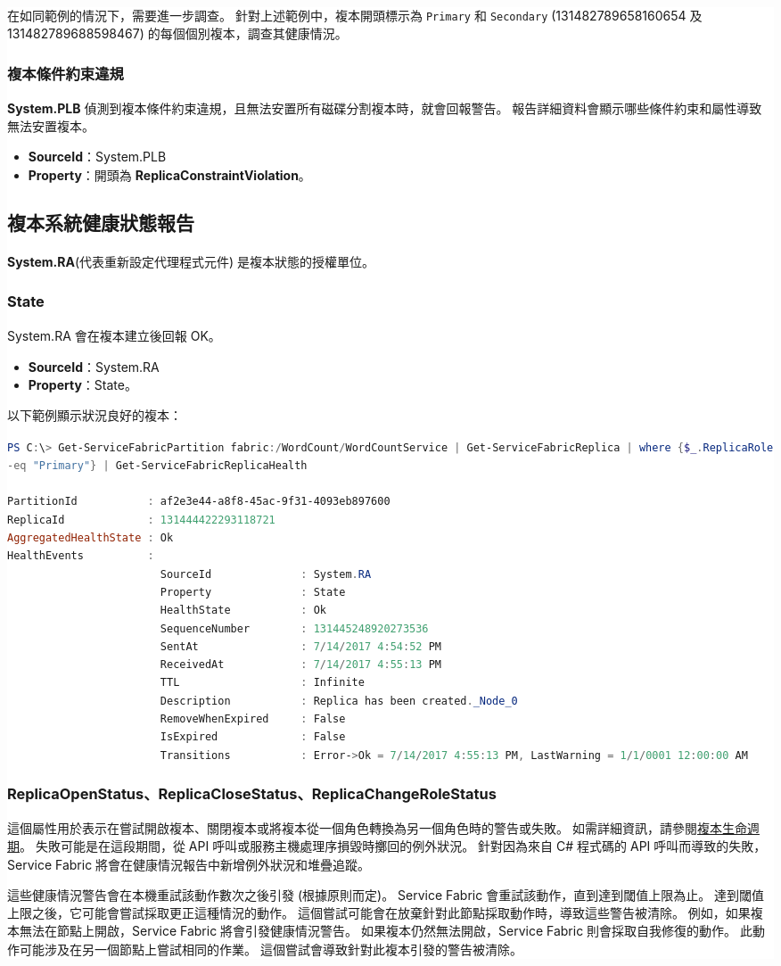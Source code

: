 在如同範例的情況下，需要進一步調查。 針對上述範例中，複本開頭標示為 `Primary` 和 `Secondary` (131482789658160654 及 131482789688598467) 的每個個別複本，調查其健康情況。

### <a name="replica-constraint-violation"></a>複本條件約束違規
**System.PLB** 偵測到複本條件約束違規，且無法安置所有磁碟分割複本時，就會回報警告。 報告詳細資料會顯示哪些條件約束和屬性導致無法安置複本。

* **SourceId**：System.PLB
* **Property**：開頭為 **ReplicaConstraintViolation**。

## <a name="replica-system-health-reports"></a>複本系統健康狀態報告
**System.RA**(代表重新設定代理程式元件) 是複本狀態的授權單位。

### <a name="state"></a>State
System.RA 會在複本建立後回報 OK。

* **SourceId**：System.RA
* **Property**：State。

以下範例顯示狀況良好的複本：

```PowerShell
PS C:\> Get-ServiceFabricPartition fabric:/WordCount/WordCountService | Get-ServiceFabricReplica | where {$_.ReplicaRole -eq "Primary"} | Get-ServiceFabricReplicaHealth

PartitionId           : af2e3e44-a8f8-45ac-9f31-4093eb897600
ReplicaId             : 131444422293118721
AggregatedHealthState : Ok
HealthEvents          : 
                        SourceId              : System.RA
                        Property              : State
                        HealthState           : Ok
                        SequenceNumber        : 131445248920273536
                        SentAt                : 7/14/2017 4:54:52 PM
                        ReceivedAt            : 7/14/2017 4:55:13 PM
                        TTL                   : Infinite
                        Description           : Replica has been created._Node_0
                        RemoveWhenExpired     : False
                        IsExpired             : False
                        Transitions           : Error->Ok = 7/14/2017 4:55:13 PM, LastWarning = 1/1/0001 12:00:00 AM
```

### <a name="replicaopenstatus-replicaclosestatus-replicachangerolestatus"></a>ReplicaOpenStatus、ReplicaCloseStatus、ReplicaChangeRoleStatus
這個屬性用於表示在嘗試開啟複本、關閉複本或將複本從一個角色轉換為另一個角色時的警告或失敗。 如需詳細資訊，請參閱[複本生命週期](service-fabric-concepts-replica-lifecycle.md)。 失敗可能是在這段期間，從 API 呼叫或服務主機處理序損毀時擲回的例外狀況。 針對因為來自 C# 程式碼的 API 呼叫而導致的失敗，Service Fabric 將會在健康情況報告中新增例外狀況和堆疊追蹤。

這些健康情況警告會在本機重試該動作數次之後引發 (根據原則而定)。 Service Fabric 會重試該動作，直到達到閾值上限為止。 達到閾值上限之後，它可能會嘗試採取更正這種情況的動作。 這個嘗試可能會在放棄針對此節點採取動作時，導致這些警告被清除。 例如，如果複本無法在節點上開啟，Service Fabric 將會引發健康情況警告。 如果複本仍然無法開啟，Service Fabric 則會採取自我修復的動作。 此動作可能涉及在另一個節點上嘗試相同的作業。 這個嘗試會導致針對此複本引發的警告被清除。 
